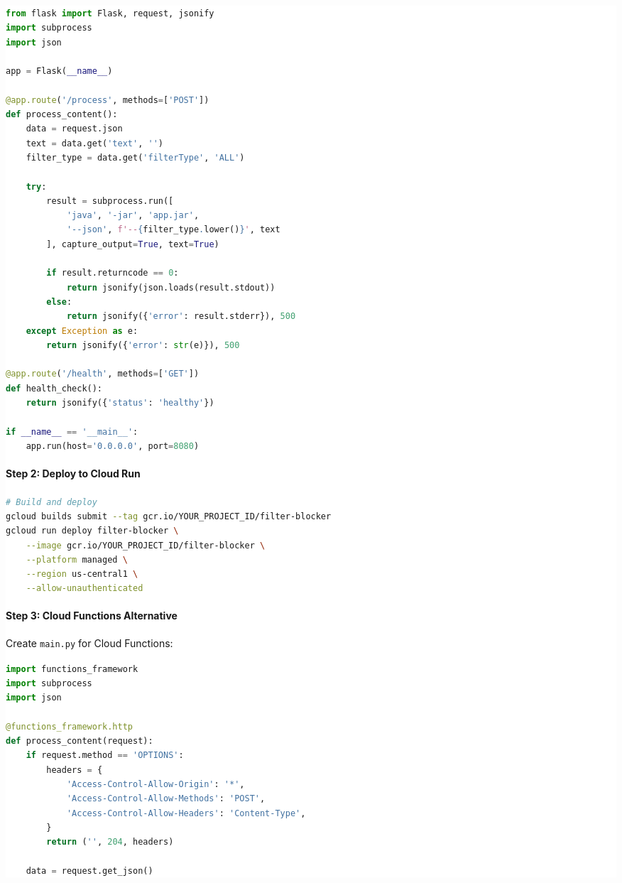 ```python
from flask import Flask, request, jsonify
import subprocess
import json

app = Flask(__name__)

@app.route('/process', methods=['POST'])
def process_content():
    data = request.json
    text = data.get('text', '')
    filter_type = data.get('filterType', 'ALL')
    
    try:
        result = subprocess.run([
            'java', '-jar', 'app.jar', 
            '--json', f'--{filter_type.lower()}', text
        ], capture_output=True, text=True)
        
        if result.returncode == 0:
            return jsonify(json.loads(result.stdout))
        else:
            return jsonify({'error': result.stderr}), 500
    except Exception as e:
        return jsonify({'error': str(e)}), 500

@app.route('/health', methods=['GET'])
def health_check():
    return jsonify({'status': 'healthy'})

if __name__ == '__main__':
    app.run(host='0.0.0.0', port=8080)
```

#### Step 2: Deploy to Cloud Run

```bash
# Build and deploy
gcloud builds submit --tag gcr.io/YOUR_PROJECT_ID/filter-blocker
gcloud run deploy filter-blocker \
    --image gcr.io/YOUR_PROJECT_ID/filter-blocker \
    --platform managed \
    --region us-central1 \
    --allow-unauthenticated
```

#### Step 3: Cloud Functions Alternative

Create `main.py` for Cloud Functions:

```python
import functions_framework
import subprocess
import json

@functions_framework.http
def process_content(request):
    if request.method == 'OPTIONS':
        headers = {
            'Access-Control-Allow-Origin': '*',
            'Access-Control-Allow-Methods': 'POST',
            'Access-Control-Allow-Headers': 'Content-Type',
        }
        return ('', 204, headers)
    
    data = request.get_json()
```